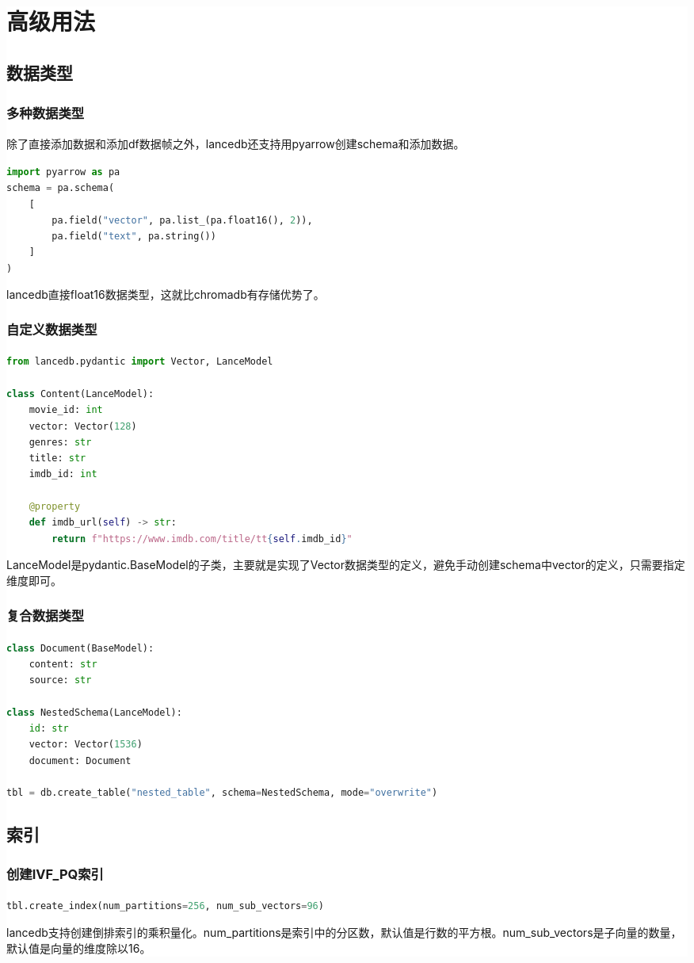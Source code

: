 # 高级用法
## 数据类型    
### 多种数据类型
除了直接添加数据和添加df数据帧之外，lancedb还支持用pyarrow创建schema和添加数据。
```python
import pyarrow as pa
schema = pa.schema(
    [
        pa.field("vector", pa.list_(pa.float16(), 2)),
        pa.field("text", pa.string())
    ]
)   
```
lancedb直接float16数据类型，这就比chromadb有存储优势了。

### 自定义数据类型
```python 
from lancedb.pydantic import Vector, LanceModel

class Content(LanceModel):
    movie_id: int
    vector: Vector(128)
    genres: str
    title: str
    imdb_id: int

    @property
    def imdb_url(self) -> str:
        return f"https://www.imdb.com/title/tt{self.imdb_id}"   
```
LanceModel是pydantic.BaseModel的子类，主要就是实现了Vector数据类型的定义，避免手动创建schema中vector的定义，只需要指定维度即可。

### 复合数据类型
```python 
class Document(BaseModel):
    content: str
    source: str
    
class NestedSchema(LanceModel):
    id: str
    vector: Vector(1536)
    document: Document

tbl = db.create_table("nested_table", schema=NestedSchema, mode="overwrite")
```
## 索引    
### 创建IVF_PQ索引
```python 
tbl.create_index(num_partitions=256, num_sub_vectors=96)
```
lancedb支持创建倒排索引的乘积量化。num_partitions是索引中的分区数，默认值是行数的平方根。num_sub_vectors是子向量的数量，默认值是向量的维度除以16。
    